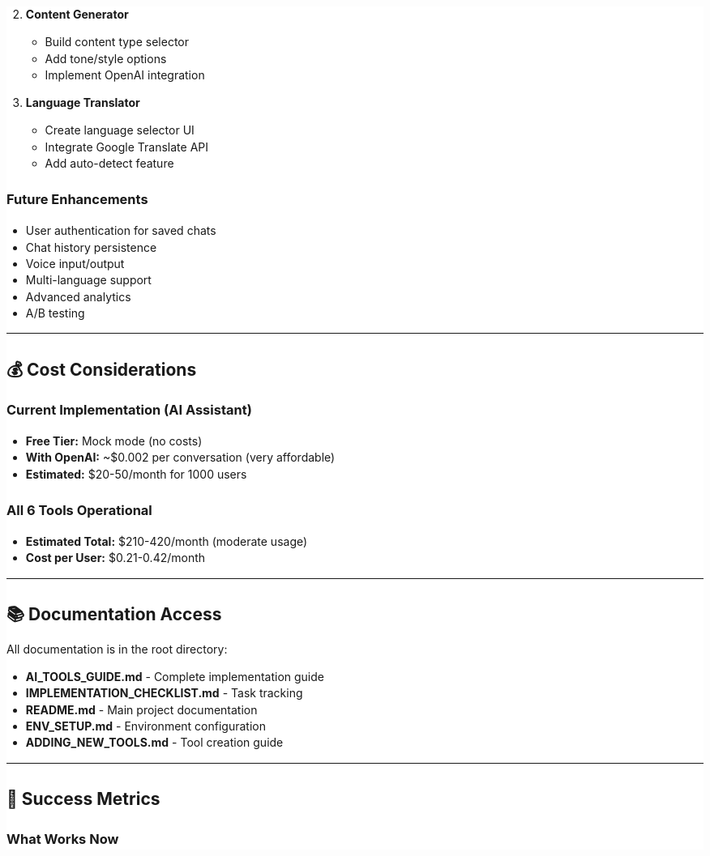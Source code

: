 2. **Content Generator**

   - Build content type selector
   - Add tone/style options
   - Implement OpenAI integration

3. **Language Translator**
   - Create language selector UI
   - Integrate Google Translate API
   - Add auto-detect feature

### Future Enhancements

- User authentication for saved chats
- Chat history persistence
- Voice input/output
- Multi-language support
- Advanced analytics
- A/B testing

---

## 💰 Cost Considerations

### Current Implementation (AI Assistant)

- **Free Tier:** Mock mode (no costs)
- **With OpenAI:** ~$0.002 per conversation (very affordable)
- **Estimated:** $20-50/month for 1000 users

### All 6 Tools Operational

- **Estimated Total:** $210-420/month (moderate usage)
- **Cost per User:** $0.21-0.42/month

---

## 📚 Documentation Access

All documentation is in the root directory:

- **AI_TOOLS_GUIDE.md** - Complete implementation guide
- **IMPLEMENTATION_CHECKLIST.md** - Task tracking
- **README.md** - Main project documentation
- **ENV_SETUP.md** - Environment configuration
- **ADDING_NEW_TOOLS.md** - Tool creation guide

---

## 🎉 Success Metrics

### What Works Now

